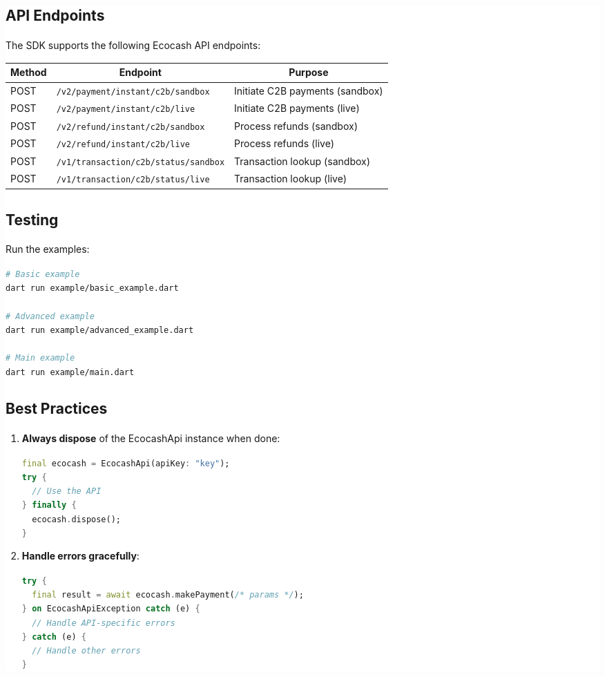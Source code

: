 ## API Endpoints

The SDK supports the following Ecocash API endpoints:

| Method | Endpoint | Purpose |
|--------|----------|---------|
| POST | `/v2/payment/instant/c2b/sandbox` | Initiate C2B payments (sandbox) |
| POST | `/v2/payment/instant/c2b/live` | Initiate C2B payments (live) |
| POST | `/v2/refund/instant/c2b/sandbox` | Process refunds (sandbox) |
| POST | `/v2/refund/instant/c2b/live` | Process refunds (live) |
| POST | `/v1/transaction/c2b/status/sandbox` | Transaction lookup (sandbox) |
| POST | `/v1/transaction/c2b/status/live` | Transaction lookup (live) |

## Testing

Run the examples:

```bash
# Basic example
dart run example/basic_example.dart

# Advanced example
dart run example/advanced_example.dart

# Main example
dart run example/main.dart
```

## Best Practices

1. **Always dispose** of the EcocashApi instance when done:
   ```dart
   final ecocash = EcocashApi(apiKey: "key");
   try {
     // Use the API
   } finally {
     ecocash.dispose();
   }
   ```

2. **Handle errors gracefully**:
   ```dart
   try {
     final result = await ecocash.makePayment(/* params */);
   } on EcocashApiException catch (e) {
     // Handle API-specific errors
   } catch (e) {
     // Handle other errors
   }
   ```

